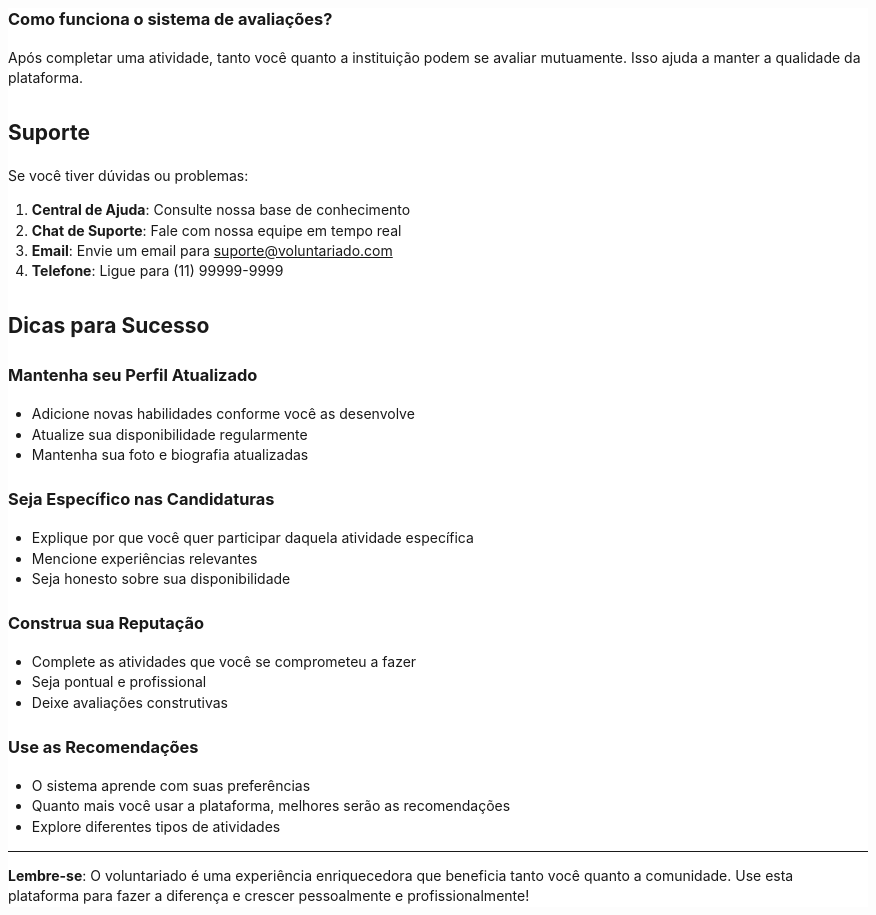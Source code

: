 ### Como funciona o sistema de avaliações?

Após completar uma atividade, tanto você quanto a instituição podem se avaliar mutuamente. Isso ajuda a manter a qualidade da plataforma.

## Suporte

Se você tiver dúvidas ou problemas:

1. **Central de Ajuda**: Consulte nossa base de conhecimento
2. **Chat de Suporte**: Fale com nossa equipe em tempo real
3. **Email**: Envie um email para suporte@voluntariado.com
4. **Telefone**: Ligue para (11) 99999-9999

## Dicas para Sucesso

### Mantenha seu Perfil Atualizado

- Adicione novas habilidades conforme você as desenvolve
- Atualize sua disponibilidade regularmente
- Mantenha sua foto e biografia atualizadas

### Seja Específico nas Candidaturas

- Explique por que você quer participar daquela atividade específica
- Mencione experiências relevantes
- Seja honesto sobre sua disponibilidade

### Construa sua Reputação

- Complete as atividades que você se comprometeu a fazer
- Seja pontual e profissional
- Deixe avaliações construtivas

### Use as Recomendações

- O sistema aprende com suas preferências
- Quanto mais você usar a plataforma, melhores serão as recomendações
- Explore diferentes tipos de atividades

---

**Lembre-se**: O voluntariado é uma experiência enriquecedora que beneficia tanto você quanto a comunidade. Use esta plataforma para fazer a diferença e crescer pessoalmente e profissionalmente!
